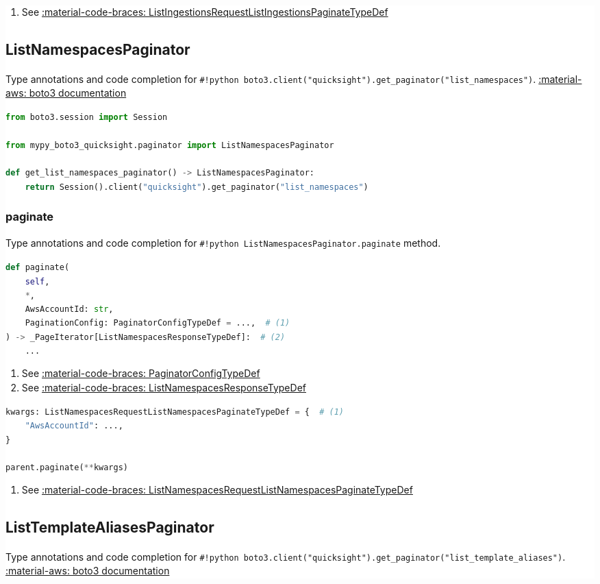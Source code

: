 1. See [:material-code-braces: ListIngestionsRequestListIngestionsPaginateTypeDef](./type_defs.md#listingestionsrequestlistingestionspaginatetypedef) 
## ListNamespacesPaginator

Type annotations and code completion for `#!python boto3.client("quicksight").get_paginator("list_namespaces")`.
[:material-aws: boto3 documentation](https://boto3.amazonaws.com/v1/documentation/api/latest/reference/services/quicksight.html#QuickSight.Paginator.ListNamespaces)

```python title="Usage example"
from boto3.session import Session

from mypy_boto3_quicksight.paginator import ListNamespacesPaginator

def get_list_namespaces_paginator() -> ListNamespacesPaginator:
    return Session().client("quicksight").get_paginator("list_namespaces")
```


### paginate

Type annotations and code completion for `#!python ListNamespacesPaginator.paginate` method.

```python title="Method definition"
def paginate(
    self,
    *,
    AwsAccountId: str,
    PaginationConfig: PaginatorConfigTypeDef = ...,  # (1)
) -> _PageIterator[ListNamespacesResponseTypeDef]:  # (2)
    ...
```

1. See [:material-code-braces: PaginatorConfigTypeDef](./type_defs.md#paginatorconfigtypedef) 
2. See [:material-code-braces: ListNamespacesResponseTypeDef](./type_defs.md#listnamespacesresponsetypedef) 


```python title="Usage example with kwargs"
kwargs: ListNamespacesRequestListNamespacesPaginateTypeDef = {  # (1)
    "AwsAccountId": ...,
}

parent.paginate(**kwargs)
```

1. See [:material-code-braces: ListNamespacesRequestListNamespacesPaginateTypeDef](./type_defs.md#listnamespacesrequestlistnamespacespaginatetypedef) 
## ListTemplateAliasesPaginator

Type annotations and code completion for `#!python boto3.client("quicksight").get_paginator("list_template_aliases")`.
[:material-aws: boto3 documentation](https://boto3.amazonaws.com/v1/documentation/api/latest/reference/services/quicksight.html#QuickSight.Paginator.ListTemplateAliases)
